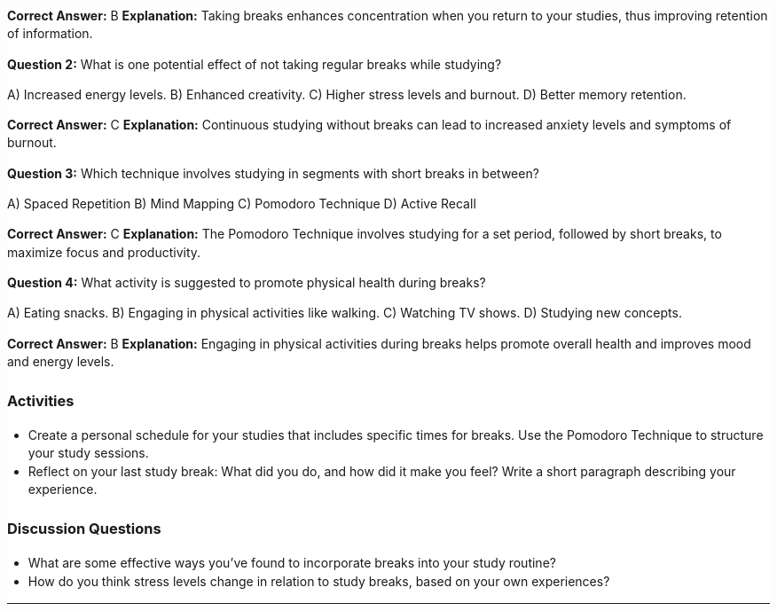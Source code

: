 **Correct Answer:** B
**Explanation:** Taking breaks enhances concentration when you return to your studies, thus improving retention of information.

**Question 2:** What is one potential effect of not taking regular breaks while studying?

  A) Increased energy levels.
  B) Enhanced creativity.
  C) Higher stress levels and burnout.
  D) Better memory retention.

**Correct Answer:** C
**Explanation:** Continuous studying without breaks can lead to increased anxiety levels and symptoms of burnout.

**Question 3:** Which technique involves studying in segments with short breaks in between?

  A) Spaced Repetition
  B) Mind Mapping
  C) Pomodoro Technique
  D) Active Recall

**Correct Answer:** C
**Explanation:** The Pomodoro Technique involves studying for a set period, followed by short breaks, to maximize focus and productivity.

**Question 4:** What activity is suggested to promote physical health during breaks?

  A) Eating snacks.
  B) Engaging in physical activities like walking.
  C) Watching TV shows.
  D) Studying new concepts.

**Correct Answer:** B
**Explanation:** Engaging in physical activities during breaks helps promote overall health and improves mood and energy levels.

### Activities
- Create a personal schedule for your studies that includes specific times for breaks. Use the Pomodoro Technique to structure your study sessions.
- Reflect on your last study break: What did you do, and how did it make you feel? Write a short paragraph describing your experience.

### Discussion Questions
- What are some effective ways you’ve found to incorporate breaks into your study routine?
- How do you think stress levels change in relation to study breaks, based on your own experiences?

---


